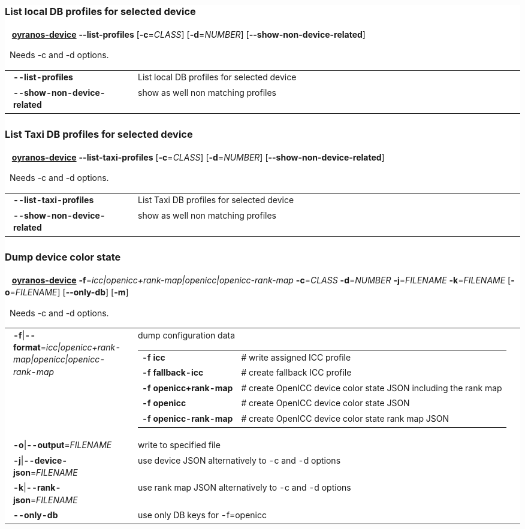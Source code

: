<h3 id="list-profiles">List local DB profiles for selected device</h3>

&nbsp;&nbsp; <a href="#synopsis"><strong>oyranos-device</strong></a> <strong>--list-profiles</strong> [<strong>-c</strong>=<em>CLASS</em>] [<strong>-d</strong>=<em>NUMBER</em>] [<strong>--show-non-device-related</strong>]

&nbsp;&nbsp;Needs -c and -d options.

<table style='width:100%'>
 <tr><td style='padding-left:1em;padding-right:1em;vertical-align:top;width:25%'><strong>--list-profiles</strong></td> <td>List local DB profiles for selected device</td> </tr>
 <tr><td style='padding-left:1em;padding-right:1em;vertical-align:top;width:25%'><strong>--show-non-device-related</strong></td> <td>show as well non matching profiles</td> </tr>
</table>

<h3 id="list-taxi-profiles">List Taxi DB profiles for selected device</h3>

&nbsp;&nbsp; <a href="#synopsis"><strong>oyranos-device</strong></a> <strong>--list-taxi-profiles</strong> [<strong>-c</strong>=<em>CLASS</em>] [<strong>-d</strong>=<em>NUMBER</em>] [<strong>--show-non-device-related</strong>]

&nbsp;&nbsp;Needs -c and -d options.

<table style='width:100%'>
 <tr><td style='padding-left:1em;padding-right:1em;vertical-align:top;width:25%'><strong>--list-taxi-profiles</strong></td> <td>List Taxi DB profiles for selected device</td> </tr>
 <tr><td style='padding-left:1em;padding-right:1em;vertical-align:top;width:25%'><strong>--show-non-device-related</strong></td> <td>show as well non matching profiles</td> </tr>
</table>

<h3 id="format">Dump device color state</h3>

&nbsp;&nbsp; <a href="#synopsis"><strong>oyranos-device</strong></a> <strong>-f</strong>=<em>icc|openicc+rank-map|openicc|openicc-rank-map</em> <strong>-c</strong>=<em>CLASS</em> <strong>-d</strong>=<em>NUMBER</em> <strong>-j</strong>=<em>FILENAME</em> <strong>-k</strong>=<em>FILENAME</em> [<strong>-o</strong>=<em>FILENAME</em>] [<strong>--only-db</strong>] [<strong>-m</strong>]

&nbsp;&nbsp;Needs -c and -d options.

<table style='width:100%'>
 <tr><td style='padding-left:1em;padding-right:1em;vertical-align:top;width:25%'><strong>-f</strong>|<strong>--format</strong>=<em>icc|openicc+rank-map|openicc|openicc-rank-map</em></td> <td>dump configuration data
  <table>
   <tr><td style='padding-left:0.5em'><strong>-f icc</strong></td><td># write assigned ICC profile</td></tr>
   <tr><td style='padding-left:0.5em'><strong>-f fallback-icc</strong></td><td># create fallback ICC profile</td></tr>
   <tr><td style='padding-left:0.5em'><strong>-f openicc+rank-map</strong></td><td># create OpenICC device color state JSON including the rank map</td></tr>
   <tr><td style='padding-left:0.5em'><strong>-f openicc</strong></td><td># create OpenICC device color state JSON</td></tr>
   <tr><td style='padding-left:0.5em'><strong>-f openicc-rank-map</strong></td><td># create OpenICC device color state rank map JSON</td></tr>
  </table>
  </td>
 </tr>
 <tr><td style='padding-left:1em;padding-right:1em;vertical-align:top;width:25%'><strong>-o</strong>|<strong>--output</strong>=<em>FILENAME</em></td> <td>write to specified file  </td>
 </tr>
 <tr><td style='padding-left:1em;padding-right:1em;vertical-align:top;width:25%'><strong>-j</strong>|<strong>--device-json</strong>=<em>FILENAME</em></td> <td>use device JSON alternatively to -c and -d options </tr>
 <tr><td style='padding-left:1em;padding-right:1em;vertical-align:top;width:25%'><strong>-k</strong>|<strong>--rank-json</strong>=<em>FILENAME</em></td> <td>use rank map JSON alternatively to -c and -d options </tr>
 <tr><td style='padding-left:1em;padding-right:1em;vertical-align:top;width:25%'><strong>--only-db</strong></td> <td>use only DB keys for -f=openicc</td> </tr>
